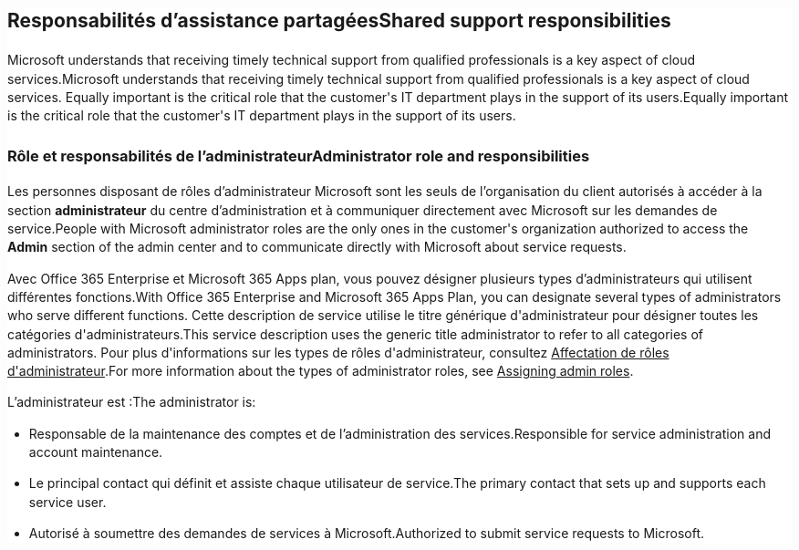 ## <a name="shared-support-responsibilities"></a><span data-ttu-id="c2ebe-239">Responsabilités d’assistance partagées</span><span class="sxs-lookup"><span data-stu-id="c2ebe-239">Shared support responsibilities</span></span>

<span data-ttu-id="c2ebe-240">Microsoft understands that receiving timely technical support from qualified professionals is a key aspect of cloud services.</span><span class="sxs-lookup"><span data-stu-id="c2ebe-240">Microsoft understands that receiving timely technical support from qualified professionals is a key aspect of cloud services.</span></span> <span data-ttu-id="c2ebe-241">Equally important is the critical role that the customer's IT department plays in the support of its users.</span><span class="sxs-lookup"><span data-stu-id="c2ebe-241">Equally important is the critical role that the customer's IT department plays in the support of its users.</span></span>
  
### <a name="administrator-role-and-responsibilities"></a><span data-ttu-id="c2ebe-242">Rôle et responsabilités de l’administrateur</span><span class="sxs-lookup"><span data-stu-id="c2ebe-242">Administrator role and responsibilities</span></span>

<span data-ttu-id="c2ebe-243">Les personnes disposant de rôles d’administrateur Microsoft sont les seuls de l’organisation du client autorisés à accéder à la section **administrateur** du centre d’administration et à communiquer directement avec Microsoft sur les demandes de service.</span><span class="sxs-lookup"><span data-stu-id="c2ebe-243">People with Microsoft administrator roles are the only ones in the customer's organization authorized to access the **Admin** section of the admin center and to communicate directly with Microsoft about service requests.</span></span>
  
<span data-ttu-id="c2ebe-244">Avec Office 365 Enterprise et Microsoft 365 Apps plan, vous pouvez désigner plusieurs types d’administrateurs qui utilisent différentes fonctions.</span><span class="sxs-lookup"><span data-stu-id="c2ebe-244">With Office 365 Enterprise and Microsoft 365 Apps Plan, you can designate several types of administrators who serve different functions.</span></span> <span data-ttu-id="c2ebe-245">Cette description de service utilise le titre générique d'administrateur pour désigner toutes les catégories d'administrateurs.</span><span class="sxs-lookup"><span data-stu-id="c2ebe-245">This service description uses the generic title administrator to refer to all categories of administrators.</span></span> <span data-ttu-id="c2ebe-246">Pour plus d'informations sur les types de rôles d'administrateur, consultez [Affectation de rôles d'administrateur](https://docs.microsoft.com/office365/admin/add-users/assign-admin-roles).</span><span class="sxs-lookup"><span data-stu-id="c2ebe-246">For more information about the types of administrator roles, see [Assigning admin roles](https://docs.microsoft.com/office365/admin/add-users/assign-admin-roles).</span></span>
  
<span data-ttu-id="c2ebe-247">L’administrateur est :</span><span class="sxs-lookup"><span data-stu-id="c2ebe-247">The administrator is:</span></span>
  
- <span data-ttu-id="c2ebe-248">Responsable de la maintenance des comptes et de l’administration des services.</span><span class="sxs-lookup"><span data-stu-id="c2ebe-248">Responsible for service administration and account maintenance.</span></span>

- <span data-ttu-id="c2ebe-249">Le principal contact qui définit et assiste chaque utilisateur de service.</span><span class="sxs-lookup"><span data-stu-id="c2ebe-249">The primary contact that sets up and supports each service user.</span></span>

- <span data-ttu-id="c2ebe-250">Autorisé à soumettre des demandes de services à Microsoft.</span><span class="sxs-lookup"><span data-stu-id="c2ebe-250">Authorized to submit service requests to Microsoft.</span></span>
